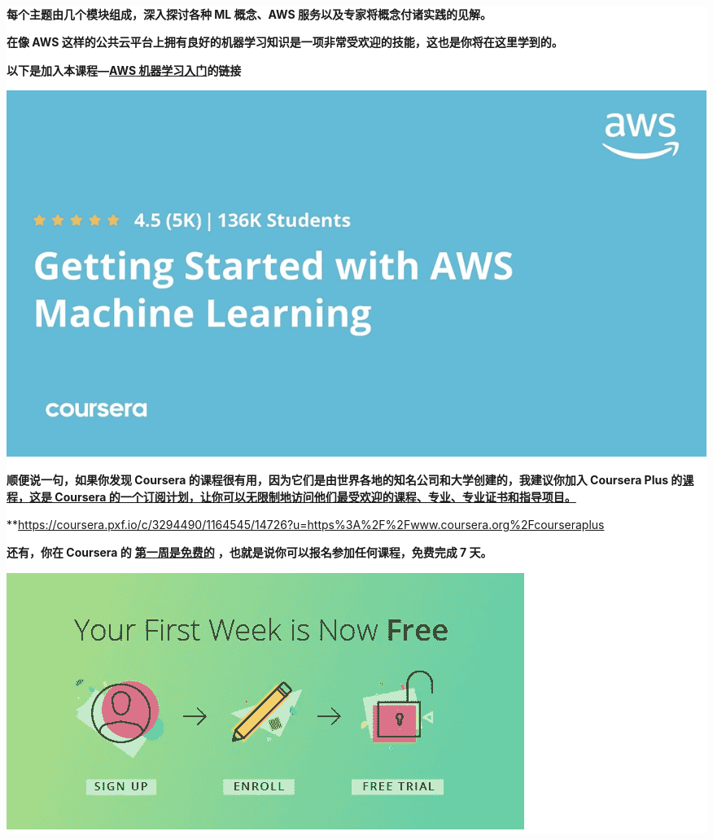 **每个主题由几个模块组成，深入探讨各种 ML 概念、AWS 服务以及专家将概念付诸实践的见解。**

**在像 AWS 这样的公共云平台上拥有良好的机器学习知识是一项非常受欢迎的技能，这也是你将在这里学到的。**

****以下是加入本课程**—[AWS 机器学习入门](https://coursera.pxf.io/c/3294490/1164545/14726?u=https%3A%2F%2Fwww.coursera.org%2Flearn%2Faws-machine-learning)的链接**

**[![](img/2a756a9fae18b006d97c0c05798e108a.png)](https://coursera.pxf.io/c/3294490/1164545/14726?u=https%3A%2F%2Fwww.coursera.org%2Flearn%2Faws-machine-learning)**

**顺便说一句，如果你发现 Coursera 的课程很有用，因为它们是由世界各地的知名公司和大学创建的，我建议你加入 Coursera Plus 的[课程，这是 Coursera 的一个订阅计划，让你可以无限制地访问他们最受欢迎的课程、专业、专业证书和指导项目。](https://coursera.pxf.io/c/3294490/1164545/14726?u=https%3A%2F%2Fwww.coursera.org%2Fcourseraplus)**

**<https://coursera.pxf.io/c/3294490/1164545/14726?u=https%3A%2F%2Fwww.coursera.org%2Fcourseraplus>  

**还有，你在 Coursera 的** [**第一周是免费的**](https://coursera.pxf.io/c/3294490/1164545/14726?u=https%3A%2F%2Fwww.coursera.org%2Fcourseraplus) **，也就是说你可以报名参加任何课程，免费完成 7 天。**

[![](img/8769dcde80920e07564c862da8d5da93.png)](https://coursera.pxf.io/c/3294490/1164545/14726?u=https%3A%2F%2Fwww.coursera.org%2Fcourseraplus)
